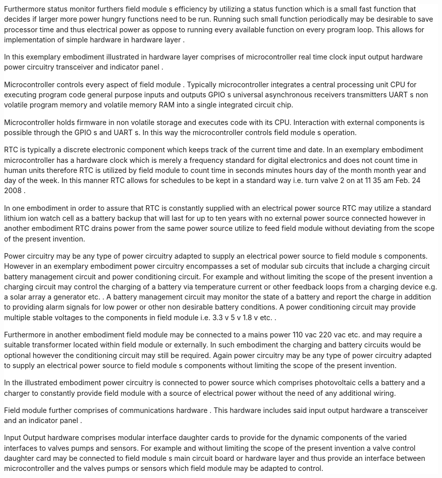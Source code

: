 Furthermore status monitor furthers field module s efficiency by utilizing a status function which is a small fast function that decides if larger more power hungry functions need to be run. Running such small function periodically may be desirable to save processor time and thus electrical power as oppose to running every available function on every program loop. This allows for implementation of simple hardware in hardware layer .

In this exemplary embodiment illustrated in hardware layer comprises of microcontroller real time clock input output hardware power circuitry transceiver and indicator panel .

Microcontroller controls every aspect of field module . Typically microcontroller integrates a central processing unit CPU for executing program code general purpose inputs and outputs GPIO s universal asynchronous receivers transmitters UART s non volatile program memory and volatile memory RAM into a single integrated circuit chip.

Microcontroller holds firmware in non volatile storage and executes code with its CPU. Interaction with external components is possible through the GPIO s and UART s. In this way the microcontroller controls field module s operation.

RTC is typically a discrete electronic component which keeps track of the current time and date. In an exemplary embodiment microcontroller has a hardware clock which is merely a frequency standard for digital electronics and does not count time in human units therefore RTC is utilized by field module to count time in seconds minutes hours day of the month month year and day of the week. In this manner RTC allows for schedules to be kept in a standard way i.e. turn valve 2 on at 11 35 am Feb. 24 2008 .

In one embodiment in order to assure that RTC is constantly supplied with an electrical power source RTC may utilize a standard lithium ion watch cell as a battery backup that will last for up to ten years with no external power source connected however in another embodiment RTC drains power from the same power source utilize to feed field module without deviating from the scope of the present invention.

Power circuitry may be any type of power circuitry adapted to supply an electrical power source to field module s components. However in an exemplary embodiment power circuitry encompasses a set of modular sub circuits that include a charging circuit battery management circuit and power conditioning circuit. For example and without limiting the scope of the present invention a charging circuit may control the charging of a battery via temperature current or other feedback loops from a charging device e.g. a solar array a generator etc. . A battery management circuit may monitor the state of a battery and report the charge in addition to providing alarm signals for low power or other non desirable battery conditions. A power conditioning circuit may provide multiple stable voltages to the components in field module i.e. 3.3 v 5 v 1.8 v etc. .

Furthermore in another embodiment field module may be connected to a mains power 110 vac 220 vac etc. and may require a suitable transformer located within field module or externally. In such embodiment the charging and battery circuits would be optional however the conditioning circuit may still be required. Again power circuitry may be any type of power circuitry adapted to supply an electrical power source to field module s components without limiting the scope of the present invention.

In the illustrated embodiment power circuitry is connected to power source which comprises photovoltaic cells a battery and a charger to constantly provide field module with a source of electrical power without the need of any additional wiring.

Field module further comprises of communications hardware . This hardware includes said input output hardware a transceiver and an indicator panel .

Input Output hardware comprises modular interface daughter cards to provide for the dynamic components of the varied interfaces to valves pumps and sensors. For example and without limiting the scope of the present invention a valve control daughter card may be connected to field module s main circuit board or hardware layer and thus provide an interface between microcontroller and the valves pumps or sensors which field module may be adapted to control.
